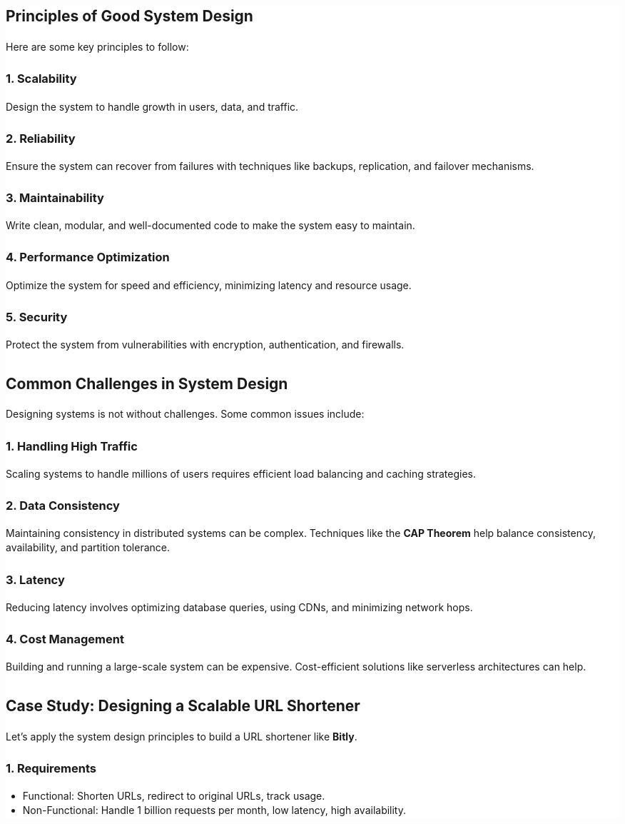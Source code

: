 
## Principles of Good System Design

Here are some key principles to follow:

### 1. **Scalability**
Design the system to handle growth in users, data, and traffic.

### 2. **Reliability**
Ensure the system can recover from failures with techniques like backups, replication, and failover mechanisms.

### 3. **Maintainability**
Write clean, modular, and well-documented code to make the system easy to maintain.

### 4. **Performance Optimization**
Optimize the system for speed and efficiency, minimizing latency and resource usage.

### 5. **Security**
Protect the system from vulnerabilities with encryption, authentication, and firewalls.


## Common Challenges in System Design

Designing systems is not without challenges. Some common issues include:

### 1. **Handling High Traffic**
Scaling systems to handle millions of users requires efficient load balancing and caching strategies.

### 2. **Data Consistency**
Maintaining consistency in distributed systems can be complex. Techniques like the **CAP Theorem** help balance consistency, availability, and partition tolerance.

### 3. **Latency**
Reducing latency involves optimizing database queries, using CDNs, and minimizing network hops.

### 4. **Cost Management**
Building and running a large-scale system can be expensive. Cost-efficient solutions like serverless architectures can help.


## Case Study: Designing a Scalable URL Shortener

Let’s apply the system design principles to build a URL shortener like **Bitly**.

### 1. **Requirements**
- Functional: Shorten URLs, redirect to original URLs, track usage.
- Non-Functional: Handle 1 billion requests per month, low latency, high availability.
